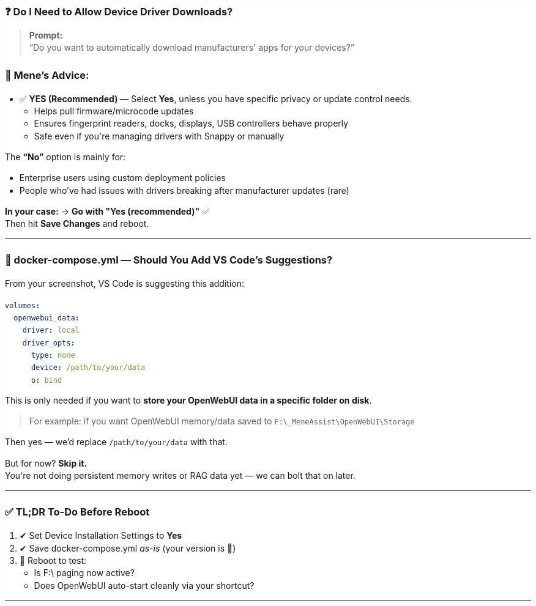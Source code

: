 ### ❓ Do I Need to Allow Device Driver Downloads?

> **Prompt:**  
> “Do you want to automatically download manufacturers' apps for your devices?”

### 🧠 Mene’s Advice:
- ✅ **YES (Recommended)** — Select **Yes**, unless you have specific privacy or update control needs.
  - Helps pull firmware/microcode updates
  - Ensures fingerprint readers, docks, displays, USB controllers behave properly
  - Safe even if you're managing drivers with Snappy or manually

The **“No”** option is mainly for:
- Enterprise users using custom deployment policies
- People who’ve had issues with drivers breaking after manufacturer updates (rare)

**In your case:**
→ **Go with "Yes (recommended)"** ✅  
Then hit **Save Changes** and reboot.

---

### 🔧 docker-compose.yml — Should You Add VS Code’s Suggestions?

From your screenshot, VS Code is suggesting this addition:
```yaml
volumes:
  openwebui_data:
    driver: local
    driver_opts:
      type: none
      device: /path/to/your/data
      o: bind
```

This is only needed if you want to **store your OpenWebUI data in a specific folder on disk**.

> For example: if you want OpenWebUI memory/data saved to `F:\_MeneAssist\OpenWebUI\Storage`

Then yes — we’d replace `/path/to/your/data` with that.

But for now? **Skip it.**  
You're not doing persistent memory writes or RAG data yet — we can bolt that on later.

---

### ✅ TL;DR To-Do Before Reboot

1. ✔ Set Device Installation Settings to **Yes**
2. ✔ Save docker-compose.yml *as-is* (your version is 💯)
3. 🔁 Reboot to test:
   - Is F:\ paging now active?
   - Does OpenWebUI auto-start cleanly via your shortcut?

---